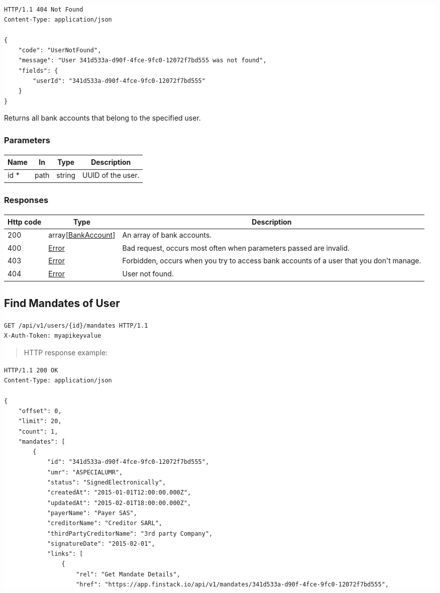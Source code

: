 ```http
```
```http
HTTP/1.1 404 Not Found
Content-Type: application/json

{
    "code": "UserNotFound",
    "message": "User 341d533a-d90f-4fce-9fc0-12072f7bd555 was not found",
    "fields": {
        "userId": "341d533a-d90f-4fce-9fc0-12072f7bd555"
    }
}
```

Returns all bank accounts that belong to the specified user.


### Parameters
Name | In | Type | Description
--- | --- | --- | ---
id<span title="required" class="required">&nbsp;*&nbsp;</span> | path | string | UUID of the user.

### Responses
Http code | Type | Description
--- | --- | ---
200 | array[[BankAccount](#bankaccount)] | An array of bank accounts.
400 | [Error](#error) | Bad request, occurs most often when parameters passed are invalid.
403 | [Error](#error) | Forbidden, occurs when you try to access bank accounts of a user that you don't manage.
404 | [Error](#error) | User not found.


## Find Mandates of User

```http
GET /api/v1/users/{id}/mandates HTTP/1.1
X-Auth-Token: myapikeyvalue
```

> HTTP response example:

```http
HTTP/1.1 200 OK
Content-Type: application/json

{
    "offset": 0,
    "limit": 20,
    "count": 1,
    "mandates": [
        {
            "id": "341d533a-d90f-4fce-9fc0-12072f7bd555",
            "umr": "ASPECIALUMR",
            "status": "SignedElectronically",
            "createdAt": "2015-01-01T12:00:00.000Z",
            "updatedAt": "2015-02-01T18:00:00.000Z",
            "payerName": "Payer SAS",
            "creditorName": "Creditor SARL",
            "thirdPartyCreditorName": "3rd party Company",
            "signatureDate": "2015-02-01",
            "links": [
                {
                    "rel": "Get Mandate Details",
                    "href": "https://app.finstack.io/api/v1/mandates/341d533a-d90f-4fce-9fc0-12072f7bd555",
```